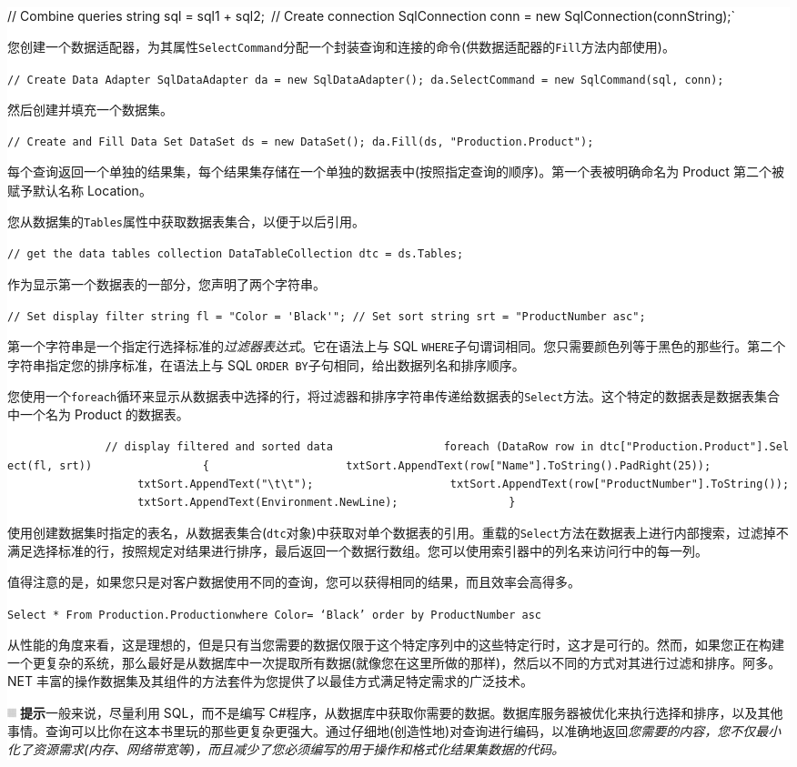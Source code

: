 // Combine queries
string sql = sql1 + sql2;` `// Create connection
SqlConnection conn = new SqlConnection(connString);`

您创建一个数据适配器，为其属性`SelectCommand`分配一个封装查询和连接的命令(供数据适配器的`Fill`方法内部使用)。

`// Create Data Adapter
SqlDataAdapter da = new SqlDataAdapter();
da.SelectCommand = new SqlCommand(sql, conn);`

然后创建并填充一个数据集。

`// Create and Fill Data Set
DataSet ds = new DataSet();
da.Fill(ds, "Production.Product");`

每个查询返回一个单独的结果集，每个结果集存储在一个单独的数据表中(按照指定查询的顺序)。第一个表被明确命名为 Product 第二个被赋予默认名称 Location。

您从数据集的`Tables`属性中获取数据表集合，以便于以后引用。

`// get the data tables collection
DataTableCollection dtc = ds.Tables;`

作为显示第一个数据表的一部分，您声明了两个字符串。

`// Set display filter
string fl = "Color = 'Black'";
// Set sort
string srt = "ProductNumber asc";`

第一个字符串是一个指定行选择标准的*过滤器表达式*。它在语法上与 SQL `WHERE`子句谓词相同。您只需要颜色列等于黑色的那些行。第二个字符串指定您的排序标准，在语法上与 SQL `ORDER BY`子句相同，给出数据列名和排序顺序。

您使用一个`foreach`循环来显示从数据表中选择的行，将过滤器和排序字符串传递给数据表的`Select`方法。这个特定的数据表是数据表集合中一个名为 Product 的数据表。

`               // display filtered and sorted data
                foreach (DataRow row in dtc["Production.Product"].Select(fl, srt))
                {
                    txtSort.AppendText(row["Name"].ToString().PadRight(25));
                    txtSort.AppendText("\t\t");
                    txtSort.AppendText(row["ProductNumber"].ToString());
                    txtSort.AppendText(Environment.NewLine);
                }`

使用创建数据集时指定的表名，从数据表集合(`dtc`对象)中获取对单个数据表的引用。重载的`Select`方法在数据表上进行内部搜索，过滤掉不满足选择标准的行，按照规定对结果进行排序，最后返回一个数据行数组。您可以使用索引器中的列名来访问行中的每一列。

值得注意的是，如果您只是对客户数据使用不同的查询，您可以获得相同的结果，而且效率会高得多。

`Select *
From Production.Productionwhere Color= ‘Black’
order by ProductNumber asc`

从性能的角度来看，这是理想的，但是只有当您需要的数据仅限于这个特定序列中的这些特定行时，这才是可行的。然而，如果您正在构建一个更复杂的系统，那么最好是从数据库中一次提取所有数据(就像您在这里所做的那样)，然后以不同的方式对其进行过滤和排序。阿多。NET 丰富的操作数据集及其组件的方法套件为您提供了以最佳方式满足特定需求的广泛技术。

![Image](img/square.jpg) **提示**一般来说，尽量利用 SQL，而不是编写 C#程序，从数据库中获取你需要的数据。数据库服务器被优化来执行选择和排序，以及其他事情。查询可以比你在这本书里玩的那些更复杂更强大。通过仔细地(创造性地)对查询进行编码，以准确地返回*您需要的内容，您不仅最小化了资源需求(内存、网络带宽等)，而且减少了您必须编写的用于操作和格式化结果集数据的代码。*
